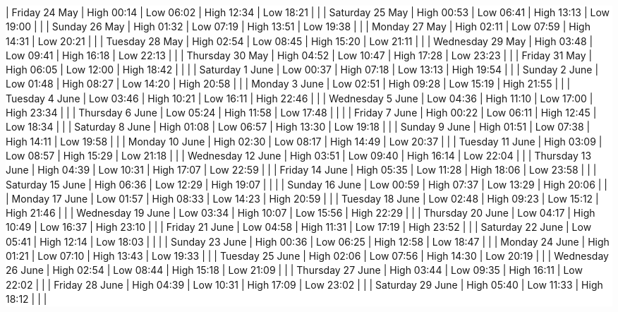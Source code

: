 | Friday 24 May | High 00:14 | Low 06:02 | High 12:34 | Low 18:21 |  |
| Saturday 25 May | High 00:53 | Low 06:41 | High 13:13 | Low 19:00 |  |
| Sunday 26 May | High 01:32 | Low 07:19 | High 13:51 | Low 19:38 |  |
| Monday 27 May | High 02:11 | Low 07:59 | High 14:31 | Low 20:21 |  |
| Tuesday 28 May | High 02:54 | Low 08:45 | High 15:20 | Low 21:11 |  |
| Wednesday 29 May | High 03:48 | Low 09:41 | High 16:18 | Low 22:13 |  |
| Thursday 30 May | High 04:52 | Low 10:47 | High 17:28 | Low 23:23 |  |
| Friday 31 May | High 06:05 | Low 12:00 | High 18:42 |  |  |
| Saturday 1 June | Low 00:37 | High 07:18 | Low 13:13 | High 19:54 |  |
| Sunday 2 June | Low 01:48 | High 08:27 | Low 14:20 | High 20:58 |  |
| Monday 3 June | Low 02:51 | High 09:28 | Low 15:19 | High 21:55 |  |
| Tuesday 4 June | Low 03:46 | High 10:21 | Low 16:11 | High 22:46 |  |
| Wednesday 5 June | Low 04:36 | High 11:10 | Low 17:00 | High 23:34 |  |
| Thursday 6 June | Low 05:24 | High 11:58 | Low 17:48 |  |  |
| Friday 7 June | High 00:22 | Low 06:11 | High 12:45 | Low 18:34 |  |
| Saturday 8 June | High 01:08 | Low 06:57 | High 13:30 | Low 19:18 |  |
| Sunday 9 June | High 01:51 | Low 07:38 | High 14:11 | Low 19:58 |  |
| Monday 10 June | High 02:30 | Low 08:17 | High 14:49 | Low 20:37 |  |
| Tuesday 11 June | High 03:09 | Low 08:57 | High 15:29 | Low 21:18 |  |
| Wednesday 12 June | High 03:51 | Low 09:40 | High 16:14 | Low 22:04 |  |
| Thursday 13 June | High 04:39 | Low 10:31 | High 17:07 | Low 22:59 |  |
| Friday 14 June | High 05:35 | Low 11:28 | High 18:06 | Low 23:58 |  |
| Saturday 15 June | High 06:36 | Low 12:29 | High 19:07 |  |  |
| Sunday 16 June | Low 00:59 | High 07:37 | Low 13:29 | High 20:06 |  |
| Monday 17 June | Low 01:57 | High 08:33 | Low 14:23 | High 20:59 |  |
| Tuesday 18 June | Low 02:48 | High 09:23 | Low 15:12 | High 21:46 |  |
| Wednesday 19 June | Low 03:34 | High 10:07 | Low 15:56 | High 22:29 |  |
| Thursday 20 June | Low 04:17 | High 10:49 | Low 16:37 | High 23:10 |  |
| Friday 21 June | Low 04:58 | High 11:31 | Low 17:19 | High 23:52 |  |
| Saturday 22 June | Low 05:41 | High 12:14 | Low 18:03 |  |  |
| Sunday 23 June | High 00:36 | Low 06:25 | High 12:58 | Low 18:47 |  |
| Monday 24 June | High 01:21 | Low 07:10 | High 13:43 | Low 19:33 |  |
| Tuesday 25 June | High 02:06 | Low 07:56 | High 14:30 | Low 20:19 |  |
| Wednesday 26 June | High 02:54 | Low 08:44 | High 15:18 | Low 21:09 |  |
| Thursday 27 June | High 03:44 | Low 09:35 | High 16:11 | Low 22:02 |  |
| Friday 28 June | High 04:39 | Low 10:31 | High 17:09 | Low 23:02 |  |
| Saturday 29 June | High 05:40 | Low 11:33 | High 18:12 |  |  |